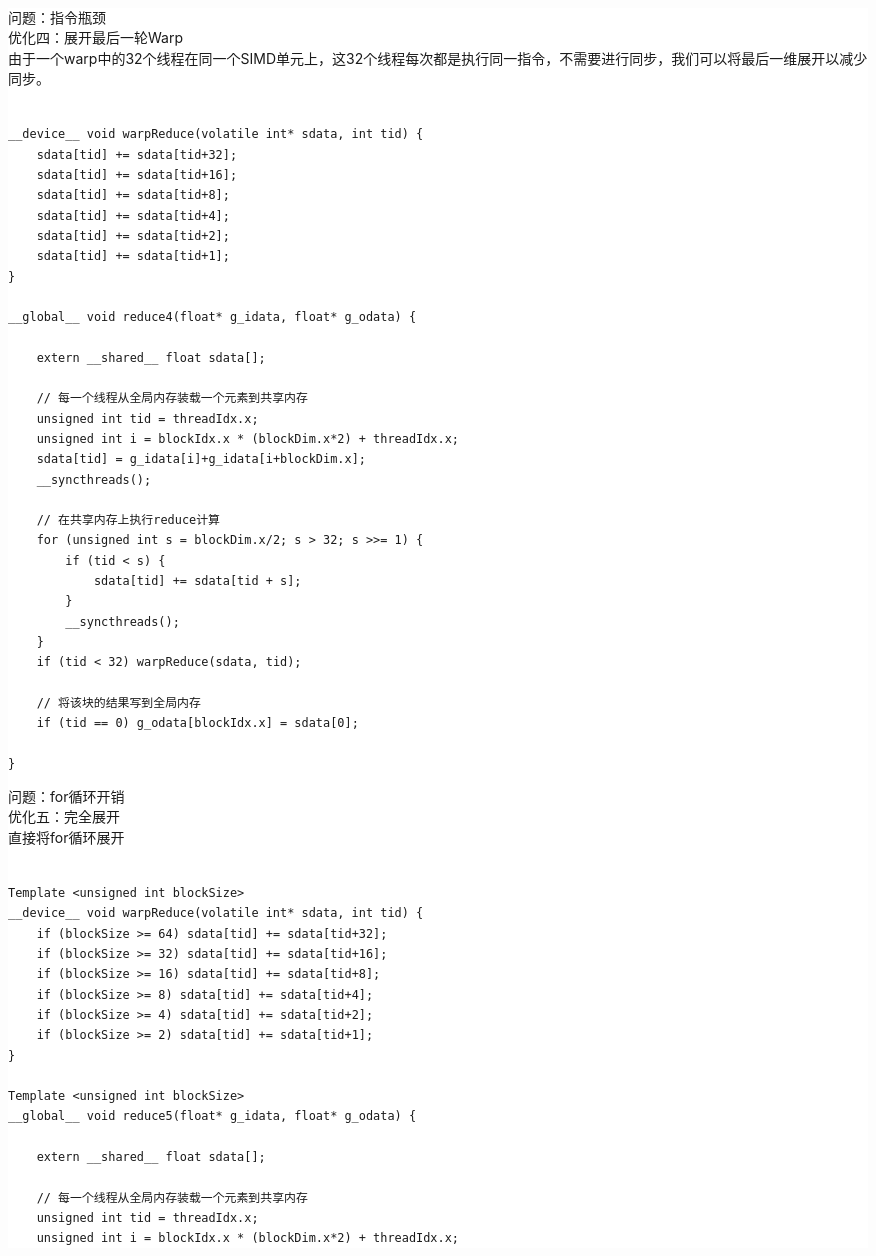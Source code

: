 问题：指令瓶颈 <br>
优化四：展开最后一轮Warp <br>
由于一个warp中的32个线程在同一个SIMD单元上，这32个线程每次都是执行同一指令，不需要进行同步，我们可以将最后一维展开以减少同步。

``` CUDA

__device__ void warpReduce(volatile int* sdata, int tid) {
	sdata[tid] += sdata[tid+32];
	sdata[tid] += sdata[tid+16];
	sdata[tid] += sdata[tid+8];
	sdata[tid] += sdata[tid+4];
	sdata[tid] += sdata[tid+2];
	sdata[tid] += sdata[tid+1];
}

__global__ void reduce4(float* g_idata, float* g_odata) {

	extern __shared__ float sdata[];

	// 每一个线程从全局内存装载一个元素到共享内存
	unsigned int tid = threadIdx.x;
	unsigned int i = blockIdx.x * (blockDim.x*2) + threadIdx.x;
	sdata[tid] = g_idata[i]+g_idata[i+blockDim.x];
	__syncthreads();

	// 在共享内存上执行reduce计算
	for (unsigned int s = blockDim.x/2; s > 32; s >>= 1) {
		if (tid < s) {
			sdata[tid] += sdata[tid + s];
		}
		__syncthreads();
	}
	if (tid < 32) warpReduce(sdata, tid);

	// 将该块的结果写到全局内存
	if (tid == 0) g_odata[blockIdx.x] = sdata[0];

}

```

问题：for循环开销 <br>
优化五：完全展开 <br>
直接将for循环展开

``` CUDA

Template <unsigned int blockSize>
__device__ void warpReduce(volatile int* sdata, int tid) {
	if (blockSize >= 64) sdata[tid] += sdata[tid+32];
	if (blockSize >= 32) sdata[tid] += sdata[tid+16];
	if (blockSize >= 16) sdata[tid] += sdata[tid+8];
	if (blockSize >= 8) sdata[tid] += sdata[tid+4];
	if (blockSize >= 4) sdata[tid] += sdata[tid+2];
	if (blockSize >= 2) sdata[tid] += sdata[tid+1];
}

Template <unsigned int blockSize>
__global__ void reduce5(float* g_idata, float* g_odata) {

	extern __shared__ float sdata[];

	// 每一个线程从全局内存装载一个元素到共享内存
	unsigned int tid = threadIdx.x;
	unsigned int i = blockIdx.x * (blockDim.x*2) + threadIdx.x;
```